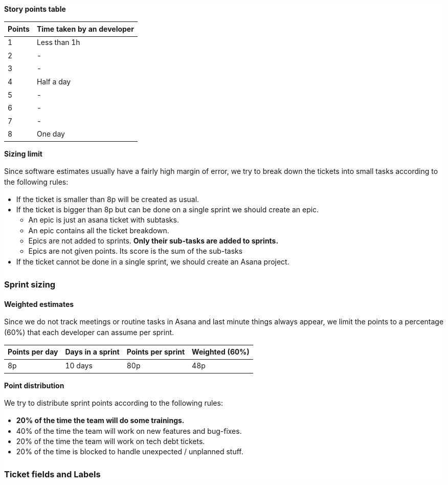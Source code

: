 **Story points table**

| Points | Time taken by an developer |
| --- | --- |
| 1 | Less than 1h |
| 2 | - |
| 3 | - |
| 4 | Half a day |
| 5 | - |
| 6 | - |
| 7 | - |
| 8 | One day |

**Sizing limit**

Since software estimates usually have a fairly high margin of error, we try to break down the tickets into small tasks according to the following rules:

- If the ticket is smaller than 8p will be created as usual.
- If the ticket is bigger than 8p but can be done on a single sprint we should create an epic.
    - An epic is just an asana ticket with subtasks.
    - An epic contains all the ticket breakdown.
    - Epics are not added to sprints. **Only their sub-tasks are added to sprints.**
    - Epics are not given points. Its score is the sum of the sub-tasks
- If the ticket cannot be done in a single sprint, we should create an Asana project.

### Sprint sizing



**Weighted estimates**

Since we do not track meetings or routine tasks in Asana and last minute things always appear, we limit the points to a percentage (60%) that each developer can assume per sprint.

| Points per day | Days in a sprint | Points per sprint | Weighted (60%) |
| --- | --- | --- | --- |
| 8p | 10 days | 80p | 48p |

**Point distribution**

We try to distribute sprint points according to the following rules:

- **20% of the time the team will do some trainings.**
- 40% of the time the team will work on new features and bug-fixes.
- 20% of the time the team will work on tech debt tickets.
- 20% of the time is blocked to handle unexpected / unplanned stuff.

### Ticket fields and Labels
